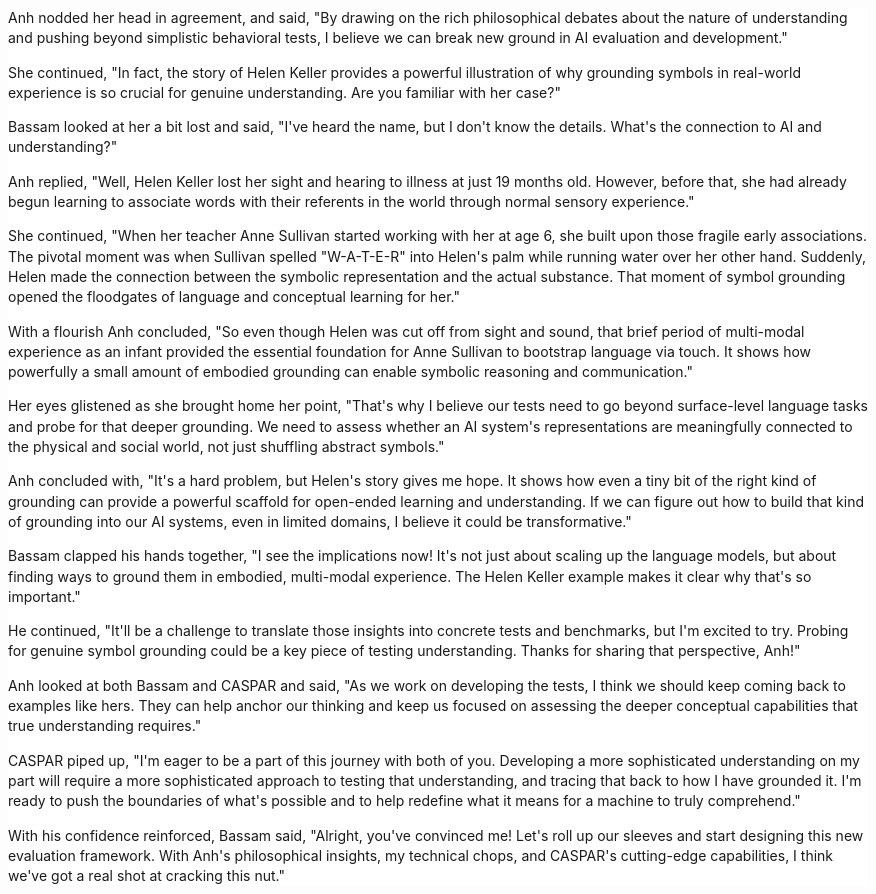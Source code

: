 Anh nodded her head in agreement, and said, "By drawing on the rich philosophical debates about the nature of understanding and pushing beyond simplistic behavioral tests, I believe we can break new ground in AI evaluation and development."

She continued, "In fact, the story of Helen Keller provides a powerful illustration of why grounding symbols in real-world experience is so crucial for genuine understanding. Are you familiar with her case?"

Bassam looked at her a bit lost and said, "I've heard the name, but I don't know the details. What's the connection to AI and understanding?"

Anh replied, "Well, Helen Keller lost her sight and hearing to illness at just 19 months old. However, before that, she had already begun learning to associate words with their referents in the world through normal sensory experience."

She continued, "When her teacher Anne Sullivan started working with her at age 6, she built upon those fragile early associations. The pivotal moment was when Sullivan spelled "W-A-T-E-R" into Helen's palm while running water over her other hand. Suddenly, Helen made the connection between the symbolic representation and the actual substance. That moment of symbol grounding opened the floodgates of language and conceptual learning for her."

With a flourish Anh concluded, "So even though Helen was cut off from sight and sound, that brief period of multi-modal experience as an infant provided the essential foundation for Anne Sullivan to bootstrap language via touch. It shows how powerfully a small amount of embodied grounding can enable symbolic reasoning and communication."

Her eyes glistened as she brought home her point, "That's why I believe our tests need to go beyond surface-level language tasks and probe for that deeper grounding. We need to assess whether an AI system's representations are meaningfully connected to the physical and social world, not just shuffling abstract symbols."

Anh concluded with, "It's a hard problem, but Helen's story gives me hope. It shows how even a tiny bit of the right kind of grounding can provide a powerful scaffold for open-ended learning and understanding. If we can figure out how to build that kind of grounding into our AI systems, even in limited domains, I believe it could be transformative."

Bassam clapped his hands together, "I see the implications now! It's not just about scaling up the language models, but about finding ways to ground them in embodied, multi-modal experience. The Helen Keller example makes it clear why that's so important."

He continued, "It'll be a challenge to translate those insights into concrete tests and benchmarks, but I'm excited to try. Probing for genuine symbol grounding could be a key piece of testing understanding. Thanks for sharing that perspective, Anh!"

Anh looked at both Bassam and CASPAR and said, "As we work on developing the tests, I think we should keep coming back to examples like hers. They can help anchor our thinking and keep us focused on assessing the deeper conceptual capabilities that true understanding requires."

CASPAR piped up, "I'm eager to be a part of this journey with both of you. Developing a more sophisticated understanding on my part will require a more sophisticated approach to testing that understanding, and tracing that back to how I have grounded it. I'm ready to push the boundaries of what's possible and to help redefine what it means for a machine to truly comprehend."

With his confidence reinforced, Bassam said, "Alright, you've convinced me! Let's roll up our sleeves and start designing this new evaluation framework. With Anh's philosophical insights, my technical chops, and CASPAR's cutting-edge capabilities, I think we've got a real shot at cracking this nut."

